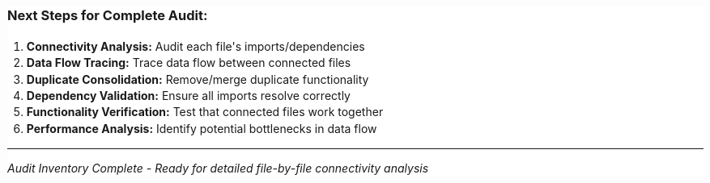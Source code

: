### Next Steps for Complete Audit:
1. **Connectivity Analysis:** Audit each file's imports/dependencies
2. **Data Flow Tracing:** Trace data flow between connected files
3. **Duplicate Consolidation:** Remove/merge duplicate functionality
4. **Dependency Validation:** Ensure all imports resolve correctly
5. **Functionality Verification:** Test that connected files work together
6. **Performance Analysis:** Identify potential bottlenecks in data flow

---

*Audit Inventory Complete - Ready for detailed file-by-file connectivity analysis*
